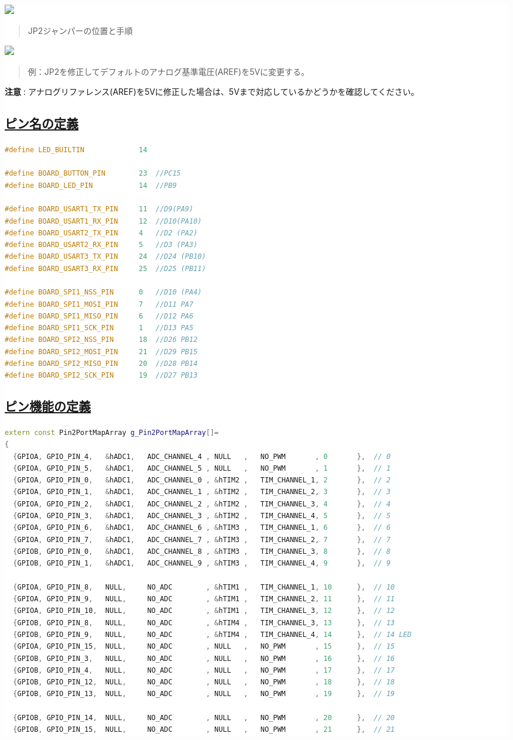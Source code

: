 ![](/assets/images/parts/controller/opencm904/opencm904_15.png)

> JP2ジャンパーの位置と手順

![](/assets/images/parts/controller/opencm904/opencm904_16.png)

> 例：JP2を修正してデフォルトのアナログ基準電圧(AREF)を5Vに変更する。

**注意** : アナログリファレンス(AREF)を5Vに修正した場合は、5Vまで対応しているかどうかを確認してください。

## [ピン名の定義](#ピン名の定義)

```c++
#define LED_BUILTIN             14

#define BOARD_BUTTON_PIN        23  //PC15
#define BOARD_LED_PIN           14  //PB9

#define BOARD_USART1_TX_PIN     11  //D9(PA9)
#define BOARD_USART1_RX_PIN     12  //D10(PA10)
#define BOARD_USART2_TX_PIN     4   //D2 (PA2)
#define BOARD_USART2_RX_PIN     5   //D3 (PA3)
#define BOARD_USART3_TX_PIN     24  //D24 (PB10)
#define BOARD_USART3_RX_PIN     25  //D25 (PB11)

#define BOARD_SPI1_NSS_PIN      0   //D10 (PA4)
#define BOARD_SPI1_MOSI_PIN     7   //D11 PA7
#define BOARD_SPI1_MISO_PIN     6   //D12 PA6
#define BOARD_SPI1_SCK_PIN      1   //D13 PA5
#define BOARD_SPI2_NSS_PIN      18  //D26 PB12
#define BOARD_SPI2_MOSI_PIN     21  //D29 PB15
#define BOARD_SPI2_MISO_PIN     20  //D28 PB14
#define BOARD_SPI2_SCK_PIN      19  //D27 PB13
```

## [ピン機能の定義](#ピン機能の定義)

```c++
extern const Pin2PortMapArray g_Pin2PortMapArray[]=
{
  {GPIOA, GPIO_PIN_4,   &hADC1,   ADC_CHANNEL_4 , NULL   ,   NO_PWM       , 0       },  // 0
  {GPIOA, GPIO_PIN_5,   &hADC1,   ADC_CHANNEL_5 , NULL   ,   NO_PWM       , 1       },  // 1
  {GPIOA, GPIO_PIN_0,   &hADC1,   ADC_CHANNEL_0 , &hTIM2 ,   TIM_CHANNEL_1, 2       },  // 2
  {GPIOA, GPIO_PIN_1,   &hADC1,   ADC_CHANNEL_1 , &hTIM2 ,   TIM_CHANNEL_2, 3       },  // 3
  {GPIOA, GPIO_PIN_2,   &hADC1,   ADC_CHANNEL_2 , &hTIM2 ,   TIM_CHANNEL_3, 4       },  // 4
  {GPIOA, GPIO_PIN_3,   &hADC1,   ADC_CHANNEL_3 , &hTIM2 ,   TIM_CHANNEL_4, 5       },  // 5
  {GPIOA, GPIO_PIN_6,   &hADC1,   ADC_CHANNEL_6 , &hTIM3 ,   TIM_CHANNEL_1, 6       },  // 6
  {GPIOA, GPIO_PIN_7,   &hADC1,   ADC_CHANNEL_7 , &hTIM3 ,   TIM_CHANNEL_2, 7       },  // 7
  {GPIOB, GPIO_PIN_0,   &hADC1,   ADC_CHANNEL_8 , &hTIM3 ,   TIM_CHANNEL_3, 8       },  // 8
  {GPIOB, GPIO_PIN_1,   &hADC1,   ADC_CHANNEL_9 , &hTIM3 ,   TIM_CHANNEL_4, 9       },  // 9

  {GPIOA, GPIO_PIN_8,   NULL,     NO_ADC        , &hTIM1 ,   TIM_CHANNEL_1, 10      },  // 10
  {GPIOA, GPIO_PIN_9,   NULL,     NO_ADC        , &hTIM1 ,   TIM_CHANNEL_2, 11      },  // 11
  {GPIOA, GPIO_PIN_10,  NULL,     NO_ADC        , &hTIM1 ,   TIM_CHANNEL_3, 12      },  // 12
  {GPIOB, GPIO_PIN_8,   NULL,     NO_ADC        , &hTIM4 ,   TIM_CHANNEL_3, 13      },  // 13
  {GPIOB, GPIO_PIN_9,   NULL,     NO_ADC        , &hTIM4 ,   TIM_CHANNEL_4, 14      },  // 14 LED
  {GPIOA, GPIO_PIN_15,  NULL,     NO_ADC        , NULL   ,   NO_PWM       , 15      },  // 15
  {GPIOB, GPIO_PIN_3,   NULL,     NO_ADC        , NULL   ,   NO_PWM       , 16      },  // 16
  {GPIOB, GPIO_PIN_4,   NULL,     NO_ADC        , NULL   ,   NO_PWM       , 17      },  // 17
  {GPIOB, GPIO_PIN_12,  NULL,     NO_ADC        , NULL   ,   NO_PWM       , 18      },  // 18
  {GPIOB, GPIO_PIN_13,  NULL,     NO_ADC        , NULL   ,   NO_PWM       , 19      },  // 19

  {GPIOB, GPIO_PIN_14,  NULL,     NO_ADC        , NULL   ,   NO_PWM       , 20      },  // 20
  {GPIOB, GPIO_PIN_15,  NULL,     NO_ADC        , NULL   ,   NO_PWM       , 21      },  // 21
```